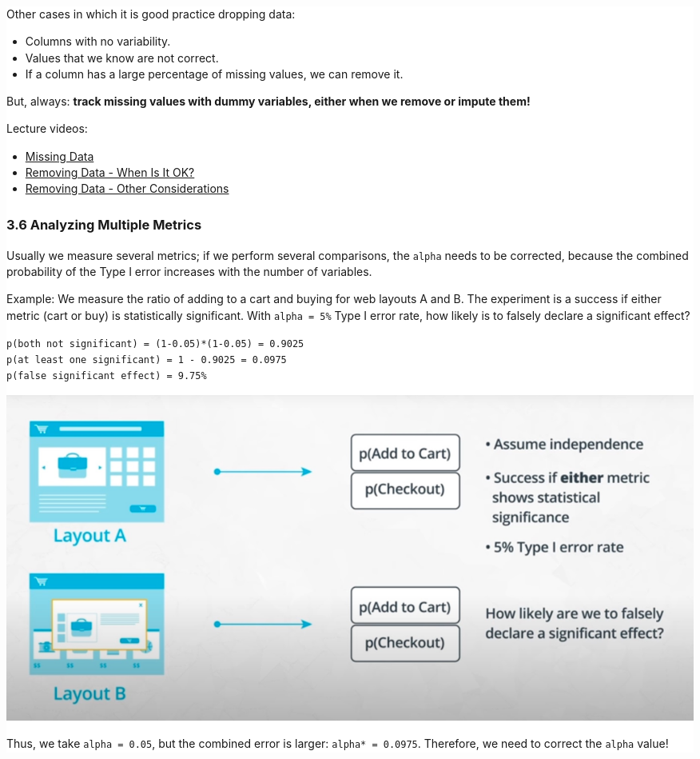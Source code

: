 Other cases in which it is good practice dropping data:

- Columns with no variability.
- Values that we know are not correct.
- If a column has a large percentage of missing values, we can remove it.

But, always: **track missing values with dummy variables, either when we remove or impute them!**

Lecture videos:

- [Missing Data](https://www.youtube.com/watch?v=zAKd2WwSHfs&t=4s)
- [Removing Data - When Is It OK?](https://www.youtube.com/watch?v=oQhIPq5AccU)
- [Removing Data - Other Considerations](https://www.youtube.com/watch?v=xrXk_Tvi0oQ)

### 3.6 Analyzing Multiple Metrics

Usually we measure several metrics; if we perform several comparisons, the `alpha` needs to be corrected, because the combined probability of the Type I error increases with the number of variables.

Example: We measure the ratio of adding to a cart and buying for web layouts A and B. The experiment is a success if either metric (cart or buy) is statistically significant. With `alpha = 5%` Type I error rate, how likely is to falsely declare a significant effect?

    p(both not significant) = (1-0.05)*(1-0.05) = 0.9025
    p(at least one significant) = 1 - 0.9025 = 0.0975
    p(false significant effect) = 9.75%

![Multiple Metrics](./pics/multiple_metrics.jpg)

Thus, we take `alpha = 0.05`, but the combined error is larger: `alpha* = 0.0975`. Therefore, we need to correct the `alpha` value!
